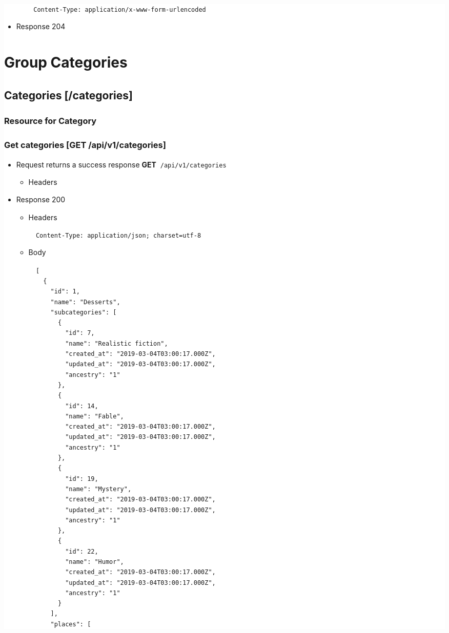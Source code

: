             Content-Type: application/x-www-form-urlencoded

+ Response 204

# Group Categories


## Categories [/categories]
### Resource for Category

### Get categories [GET /api/v1/categories]


+ Request returns a success response
**GET**&nbsp;&nbsp;`/api/v1/categories`

    + Headers



+ Response 200

    + Headers

            Content-Type: application/json; charset=utf-8

    + Body

            [
              {
                "id": 1,
                "name": "Desserts",
                "subcategories": [
                  {
                    "id": 7,
                    "name": "Realistic fiction",
                    "created_at": "2019-03-04T03:00:17.000Z",
                    "updated_at": "2019-03-04T03:00:17.000Z",
                    "ancestry": "1"
                  },
                  {
                    "id": 14,
                    "name": "Fable",
                    "created_at": "2019-03-04T03:00:17.000Z",
                    "updated_at": "2019-03-04T03:00:17.000Z",
                    "ancestry": "1"
                  },
                  {
                    "id": 19,
                    "name": "Mystery",
                    "created_at": "2019-03-04T03:00:17.000Z",
                    "updated_at": "2019-03-04T03:00:17.000Z",
                    "ancestry": "1"
                  },
                  {
                    "id": 22,
                    "name": "Humor",
                    "created_at": "2019-03-04T03:00:17.000Z",
                    "updated_at": "2019-03-04T03:00:17.000Z",
                    "ancestry": "1"
                  }
                ],
                "places": [
            